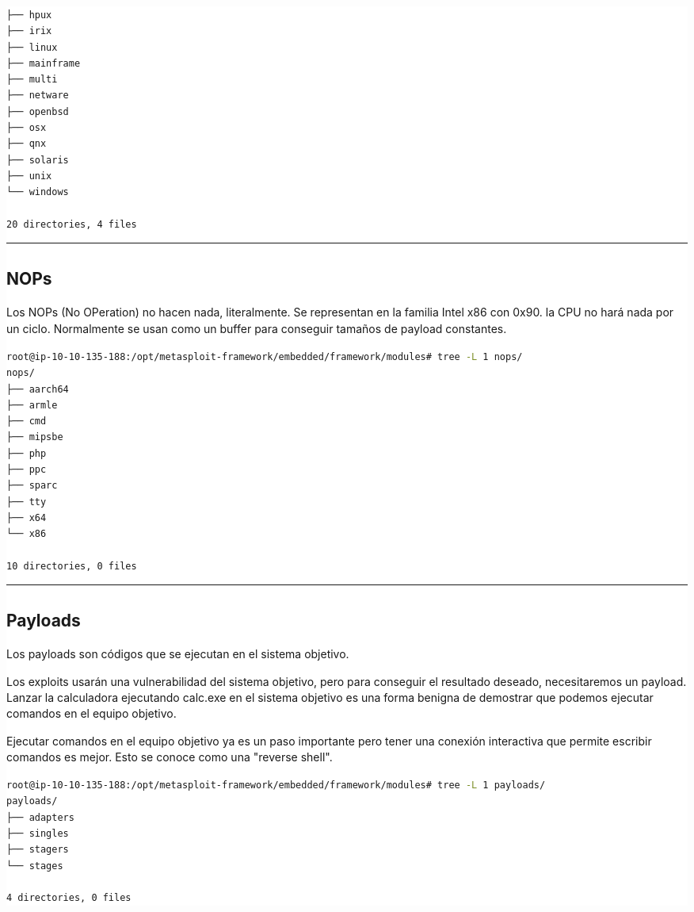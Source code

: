 ```bash
├── hpux
├── irix
├── linux
├── mainframe
├── multi
├── netware
├── openbsd
├── osx
├── qnx
├── solaris
├── unix
└── windows

20 directories, 4 files
```

-------------
<h2>NOPs</h2>
Los NOPs (No OPeration) no hacen nada, literalmente. Se representan en la familia Intel x86 con 0x90. la CPU no hará nada por un ciclo. Normalmente se usan como un buffer para conseguir tamaños de payload constantes.

```bash
root@ip-10-10-135-188:/opt/metasploit-framework/embedded/framework/modules# tree -L 1 nops/
nops/
├── aarch64
├── armle
├── cmd
├── mipsbe
├── php
├── ppc
├── sparc
├── tty
├── x64
└── x86

10 directories, 0 files
```

---------------
<h2>Payloads</h2>
Los payloads son códigos que se ejecutan en el sistema objetivo.

Los exploits usarán una vulnerabilidad del sistema objetivo, pero para conseguir el resultado deseado, necesitaremos un payload. Lanzar la calculadora ejecutando calc.exe en el sistema objetivo es una forma benigna de demostrar que podemos ejecutar comandos en el equipo objetivo.

Ejecutar comandos en el equipo objetivo ya es un paso importante pero tener una conexión interactiva que permite escribir comandos es mejor. Esto se conoce como una "reverse shell".

```bash
root@ip-10-10-135-188:/opt/metasploit-framework/embedded/framework/modules# tree -L 1 payloads/
payloads/
├── adapters
├── singles
├── stagers
└── stages

4 directories, 0 files
```
